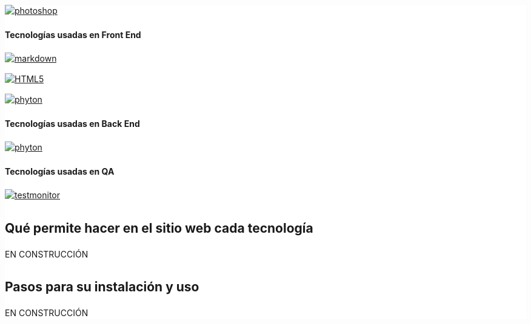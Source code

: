   <a  href="https://www.adobe.com/ar/products/photoshop.html" target="_blank">

  ![photoshop](https://img.shields.io/badge/Photoshop-31a8ff?logo=photoshop)

  </a>
  
  
  <h4>Tecnologías usadas en Front End</h4>

  <a  href="https://markdown.es/" target="_blank">

  ![markdown](https://img.shields.io/badge/markdown-blue?logo=markdown)

  </a>

   <a  href="https://developer.mozilla.org/es/docs/Glossary/HTML5" target="_blank">

  ![HTML5](https://img.shields.io/badge/HTML5-red?logo=HTML5&logoColor=black)

  </a>

   <a  href="https://www.python.org/" target="_blank">
  
  ![phyton](https://img.shields.io/badge/pyhton-%23F7DF1E?logo=python&logoColor=blue)

  </a>


  <h4>Tecnologías usadas en Back End</h4>

   <a  href="https://www.python.org/" target="_blank">

  ![phyton](https://img.shields.io/badge/pyhton-%23F7DF1E?logo=python&logoColor=blue)

  </a>

  
  <h4>Tecnologías usadas en QA</h4>

   <a  href="https://www.testmonitor.com/" target="_blank">

  ![testmonitor](https://img.shields.io/badge/TestMonitor-7fb11a)

  </a>
  
</div>



 
 <h2>Qué permite hacer en el sitio web cada tecnología</h2>

 EN CONSTRUCCIÓN



 
 <h2>Pasos para su instalación y uso</h2>

 EN CONSTRUCCIÓN

 <div>
  <a href="mailto:esportsmelg@gmail.com">
 